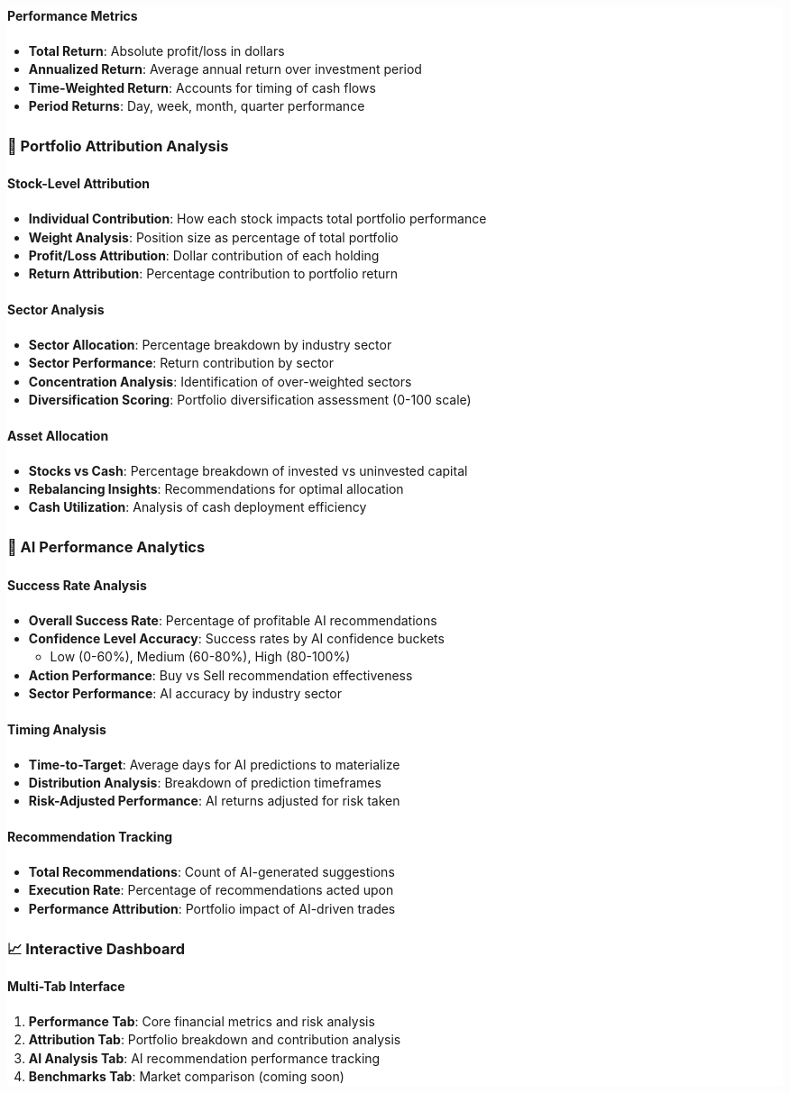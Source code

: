 #### Performance Metrics
- **Total Return**: Absolute profit/loss in dollars
- **Annualized Return**: Average annual return over investment period
- **Time-Weighted Return**: Accounts for timing of cash flows
- **Period Returns**: Day, week, month, quarter performance

### 🥧 Portfolio Attribution Analysis

#### Stock-Level Attribution
- **Individual Contribution**: How each stock impacts total portfolio performance
- **Weight Analysis**: Position size as percentage of total portfolio
- **Profit/Loss Attribution**: Dollar contribution of each holding
- **Return Attribution**: Percentage contribution to portfolio return

#### Sector Analysis
- **Sector Allocation**: Percentage breakdown by industry sector
- **Sector Performance**: Return contribution by sector
- **Concentration Analysis**: Identification of over-weighted sectors
- **Diversification Scoring**: Portfolio diversification assessment (0-100 scale)

#### Asset Allocation
- **Stocks vs Cash**: Percentage breakdown of invested vs uninvested capital
- **Rebalancing Insights**: Recommendations for optimal allocation
- **Cash Utilization**: Analysis of cash deployment efficiency

### 🤖 AI Performance Analytics

#### Success Rate Analysis
- **Overall Success Rate**: Percentage of profitable AI recommendations
- **Confidence Level Accuracy**: Success rates by AI confidence buckets
  - Low (0-60%), Medium (60-80%), High (80-100%)
- **Action Performance**: Buy vs Sell recommendation effectiveness
- **Sector Performance**: AI accuracy by industry sector

#### Timing Analysis
- **Time-to-Target**: Average days for AI predictions to materialize
- **Distribution Analysis**: Breakdown of prediction timeframes
- **Risk-Adjusted Performance**: AI returns adjusted for risk taken

#### Recommendation Tracking
- **Total Recommendations**: Count of AI-generated suggestions
- **Execution Rate**: Percentage of recommendations acted upon
- **Performance Attribution**: Portfolio impact of AI-driven trades

### 📈 Interactive Dashboard

#### Multi-Tab Interface
1. **Performance Tab**: Core financial metrics and risk analysis
2. **Attribution Tab**: Portfolio breakdown and contribution analysis
3. **AI Analysis Tab**: AI recommendation performance tracking
4. **Benchmarks Tab**: Market comparison (coming soon)
